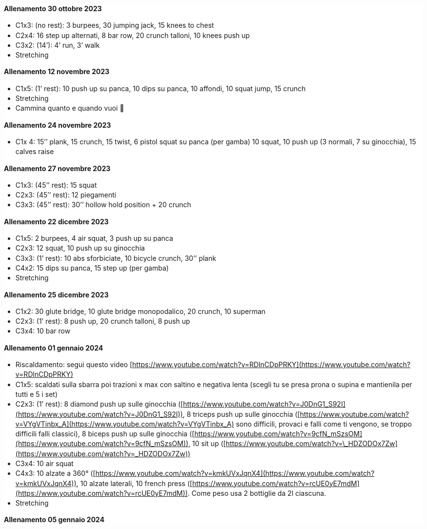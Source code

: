 **Allenamento 30 ottobre 2023**

- C1x3: (no rest): 3 burpees, 30 jumping jack, 15 knees to chest
- C2x4: 16 step up alternati, 8 bar row, 20 crunch talloni, 10 knees push up
- C3x2: (14’): 4’ run, 3’ walk
- Stretching

**Allenamento 12 novembre 2023**

- C1x5: (1’ rest): 10 push up su panca, 10 dips su panca, 10 affondi, 10 squat jump, 15 crunch
- Stretching
- Cammina quanto e quando vuoi 🙂

**Allenamento 24 novembre 2023**

- C1x 4: 15’’ plank, 15 crunch, 15 twist, 6 pistol squat su panca (per gamba) 10 squat, 10 push up (3 normali, 7 su ginocchia), 15 calves raise

**Allenamento 27 novembre 2023**

- C1x3: (45’’ rest): 15 squat
- C2x3: (45’’ rest): 12 piegamenti
- C3x3: (45’’ rest): 30’’ hollow hold position \+ 20 crunch

**Allenamento 22 dicembre 2023**

- C1x5: 2 burpees, 4 air squat, 3 push up su panca
- C2x3: 12 squat, 10 push up su ginocchia
- C3x3: (1’ rest): 10 abs sforbiciate, 10 bicycle crunch, 30’’ plank
- C4x2: 15 dips su panca, 15 step up (per gamba)
- Stretching

**Allenamento 25 dicembre 2023**

- C1x2: 30 glute bridge, 10 glute bridge monopodalico, 20 crunch, 10 superman
- C2x3: (1’ rest): 8 push up, 20 crunch talloni, 8 push up
- C3x4: 10 bar row

**Allenamento 01 gennaio 2024**

- Riscaldamento: segui questo video [https://www.youtube.com/watch?v=RDlnCDpPRKY](https://www.youtube.com/watch?v=RDlnCDpPRKY)
- C1x5: scaldati sulla sbarra poi trazioni x max con saltino e negativa lenta (scegli tu se presa prona o supina e mantienila per tutti e 5 i set)
- C2x3: (1’ rest): 8 diamond push up sulle ginocchia ([https://www.youtube.com/watch?v=J0DnG1_S92I](https://www.youtube.com/watch?v=J0DnG1_S92I)), 8 triceps push up sulle ginocchia ([https://www.youtube.com/watch?v=VYgVTinbx_A](https://www.youtube.com/watch?v=VYgVTinbx_A) sono difficili, provaci e falli come ti vengono, se troppo difficili falli classici), 8 biceps push up sulle ginocchia ([https://www.youtube.com/watch?v=9cfN_mSzsOM](https://www.youtube.com/watch?v=9cfN_mSzsOM)), 10 sit up ([https://www.youtube.com/watch?v=\_HDZODOx7Zw](https://www.youtube.com/watch?v=_HDZODOx7Zw))
- C3x4: 10 air squat
- C4x3: 10 alzate a 360° ([https://www.youtube.com/watch?v=kmkUVxJqnX4](https://www.youtube.com/watch?v=kmkUVxJqnX4)), 10 alzate laterali, 10 french press ([https://www.youtube.com/watch?v=rcUE0yE7mdM](https://www.youtube.com/watch?v=rcUE0yE7mdM)). Come peso usa 2 bottiglie da 2l ciascuna.
- Stretching

**Allenamento 05 gennaio 2024**
